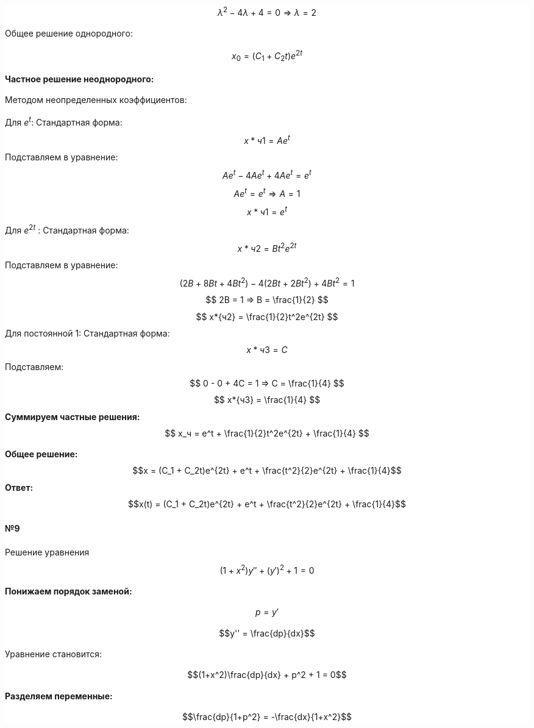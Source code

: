 $$
λ^2 - 4λ + 4 = 0 ⇒ λ = 2
$$

Общее решение однородного:

$$x_0 = (C_1 + C_2t)e^{2t}$$

**Частное решение неоднородного:**

Методом неопределенных коэффициентов:

Для $e^t$:
Стандартная форма:  
$$ x*{ч1} = Ae^t $$
Подставляем в уравнение:  
$$ Ae^t - 4Ae^t + 4Ae^t = e^t $$
$$Ae^t = e^t ⇒ A = 1 $$
$$ x*{ч1} = e^t $$
Для $e^{2t}$ :
Стандартная форма:
$$ x*{ч2} = Bt^2e^{2t} $$
Подставляем в уравнение:
   $$ (2B + 8Bt + 4Bt^2) - 4(2Bt + 2Bt^2) + 4Bt^2 = 1 $$
   $$ 2B = 1 ⇒ B = \frac{1}{2} $$
   $$ x*{ч2} = \frac{1}{2}t^2e^{2t} $$
Для постоянной $1$:
Стандартная форма:
$$ x*{ч3} = C $$Подставляем:
$$ 0 - 0 + 4C = 1 ⇒ C = \frac{1}{4} $$
$$ x*{ч3} = \frac{1}{4} $$
**Суммируем частные решения:**
$$ x_ч = e^t + \frac{1}{2}t^2e^{2t} + \frac{1}{4} $$

**Общее решение:**
$$x = (C_1 + C_2t)e^{2t} + e^t + \frac{t^2}{2}e^{2t} + \frac{1}{4}$$
**Ответ:**
$$x(t) = (C_1 + C_2t)e^{2t} + e^t + \frac{t^2}{2}e^{2t} + \frac{1}{4}$$

#### №9

Решение уравнения
$$(1 + x^2)y'' + (y')^2 + 1 = 0$$

**Понижаем порядок заменой:**

$$p = y'$$

$$y'' = \frac{dp}{dx}$$

Уравнение становится:

$$(1+x^2)\frac{dp}{dx} + p^2 + 1 = 0$$

**Разделяем переменные:**

$$\frac{dp}{1+p^2} = -\frac{dx}{1+x^2}$$
